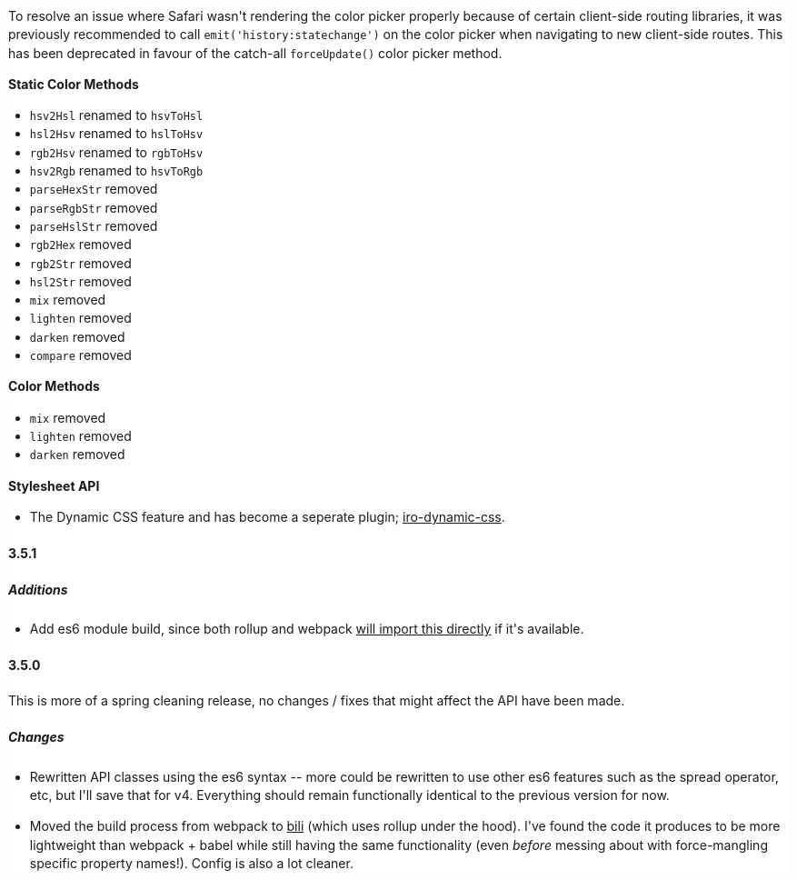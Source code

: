 To resolve an issue where Safari wasn't rendering the color picker properly because of certain client-side routing libraries, it was previously recommended to call `emit('history:statechange')` on the color picker when navigating to new client-side routes. This has been deprecated in favour of the catch-all `forceUpdate()` color picker method.

**Static Color Methods**

* `hsv2Hsl` renamed to `hsvToHsl`
* `hsl2Hsv` renamed to `hslToHsv`
* `rgb2Hsv` renamed to `rgbToHsv`
* `hsv2Rgb` renamed to `hsvToRgb`
* `parseHexStr` removed
* `parseRgbStr` removed
* `parseHslStr` removed
* `rgb2Hex` removed
* `rgb2Str` removed
* `hsl2Str` removed
* `mix` removed
* `lighten` removed
* `darken` removed
* `compare` removed

**Color Methods**

* `mix` removed
* `lighten` removed
* `darken` removed

**Stylesheet API**

* The Dynamic CSS feature and has become a seperate plugin; [iro-dynamic-css](https://github.com/jaames/iro-dynamic-css).

#### 3.5.1

##### Additions

 - Add es6 module build, since both rollup and webpack [will import this directly](https://github.com/rollup/rollup/wiki/pkg.module) if it's available.

#### 3.5.0

This is more of a spring cleaning release, no changes / fixes that might affect the API have been made.

##### Changes

 - Rewritten API classes using the es6 syntax -- more could be rewritten to use other es6 features such as the spread operator, etc, but I'll save that for v4. Everything should remain functionally identical to the previous version for now.

 - Moved the build process from webpack to [bili](https://github.com/egoist/bili) (which uses rollup under the hood). I've found the code it produces to be more lightweight than webpack + babel while still having the same functionality (even *before* messing about with force-mangling specific property names!). Config is also a lot cleaner.
